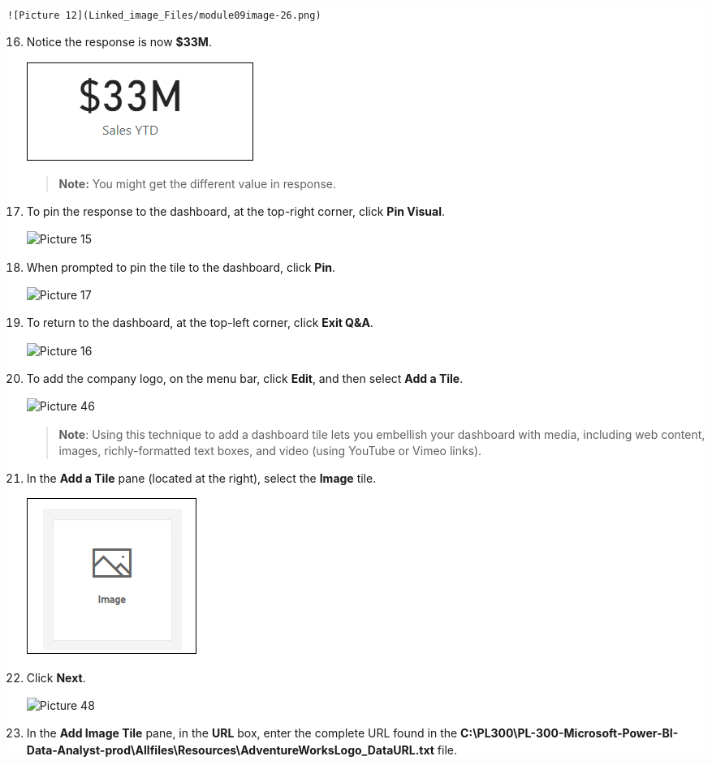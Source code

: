     ![Picture 12](Linked_image_Files/module09image-26.png)

16. Notice the response is now **$33M**.

     ![Picture 13](Linked_image_Files/33M.png)

     > **Note:** You might get the different value in response.

17. To pin the response to the dashboard, at the top-right corner, click **Pin Visual**.

    ![Picture 15](Linked_image_Files/module09pinvisual.png)

18. When prompted to pin the tile to the dashboard, click **Pin**.

    ![Picture 17](Linked_image_Files/module09pintodasboard.png)

19. To return to the dashboard, at the top-left corner, click **Exit Q&amp;A**.

    ![Picture 16](Linked_image_Files/module09exitQA.png)

20. To add the company logo, on the menu bar, click **Edit**, and then select **Add a Tile**.

    ![Picture 46](Linked_image_Files/module19image20.png)

    >**Note**: Using this technique to add a dashboard tile lets you embellish your dashboard with media, including web content, images, richly-formatted text boxes, and video (using YouTube or Vimeo links).

21. In the **Add a Tile** pane (located at the right), select the **Image** tile.

    ![Picture 47](Linked_image_Files/image.png)

22. Click **Next**.

    ![Picture 48](Linked_image_Files/09-create-power-bi-dashboard_image33.png)

23. In the **Add Image Tile** pane, in the **URL** box, enter the complete URL found in the **C:\PL300\PL-300-Microsoft-Power-BI-Data-Analyst-prod\Allfiles\Resources\AdventureWorksLogo_DataURL.txt** file.
